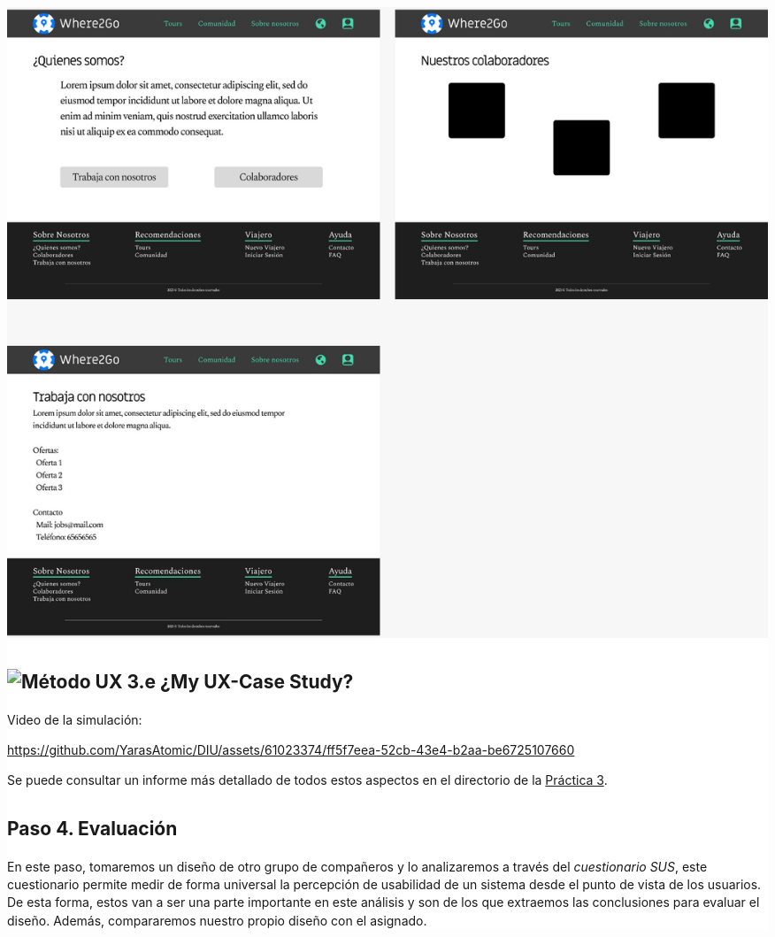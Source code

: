 <img src="P3/quienessomos.png">

![Método UX](img/caseStudy.png) 3.e ¿My UX-Case Study?
---

Video de la simulación:

https://github.com/YarasAtomic/DIU/assets/61023374/ff5f7eea-52cb-43e4-b2aa-be6725107660

Se puede consultar un informe más detallado de todos estos aspectos en el directorio de la [Práctica 3](https://github.com/YarasAtomic/DIU/tree/master/P3).

## Paso 4. Evaluación

En este paso, tomaremos un diseño de otro grupo de compañeros y lo analizaremos a través del *cuestionario SUS*, este cuestionario permite medir de forma universal la percepción de usabilidad de un sistema desde el punto de vista de los usuarios. De esta forma, estos van a ser una parte importante en este análisis y son de los que extraemos las conclusiones para evaluar el diseño. Además, compararemos nuestro propio diseño con el asignado.

